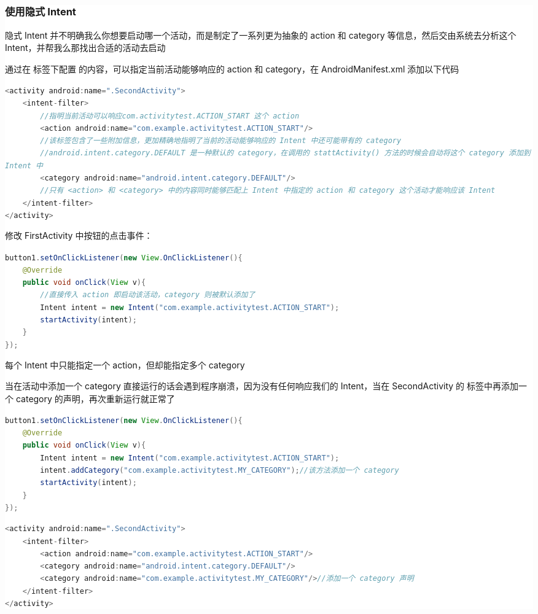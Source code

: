 



### 使用隐式 Intent

隐式 Intent 并不明确我么你想要启动哪一个活动，而是制定了一系列更为抽象的 action 和 category 等信息，然后交由系统去分析这个 Intent，并帮我么那找出合适的活动去启动

通过在 <avtivity> 标签下配置 <intent-filter> 的内容，可以指定当前活动能够响应的 action 和 category，在 AndroidManifest.xml 添加以下代码

```java
<activity android:name=".SecondActivity">
    <intent-filter>
    	//指明当前活动可以响应com.activitytest.ACTION_START 这个 action
        <action android:name="com.example.activitytest.ACTION_START"/>
        //该标签包含了一些附加信息，更加精确地指明了当前的活动能够响应的 Intent 中还可能带有的 category
        //android.intent.category.DEFAULT 是一种默认的 category，在调用的 stattActivity() 方法的时候会自动将这个 category 添加到 Intent 中
        <category android:name="android.intent.category.DEFAULT"/>
        //只有 <action> 和 <category> 中的内容同时能够匹配上 Intent 中指定的 action 和 category 这个活动才能响应该 Intent
    </intent-filter>
</activity>
```

修改 FirstActivity 中按钮的点击事件：

```java
button1.setOnClickListener(new View.OnClickListener(){
    @Override
    public void onClick(View v){
        //直接传入 action 即启动该活动，category 则被默认添加了
        Intent intent = new Intent("com.example.activitytest.ACTION_START");
        startActivity(intent);
    }
});
```

每个 Intent 中只能指定一个 action，但却能指定多个 category

当在活动中添加一个 category 直接运行的话会遇到程序崩溃，因为没有任何响应我们的 Intent，当在 SecondActivity 的 <intent-filtert> 标签中再添加一个 category 的声明，再次重新运行就正常了

```java
button1.setOnClickListener(new View.OnClickListener(){
    @Override
    public void onClick(View v){
        Intent intent = new Intent("com.example.activitytest.ACTION_START");
        intent.addCategory("com.example.activitytest.MY_CATEGORY");//该方法添加一个 category
        startActivity(intent);
    }
});
```

```java
<activity android:name=".SecondActivity">
    <intent-filter>
        <action android:name="com.example.activitytest.ACTION_START"/>
        <category android:name="android.intent.category.DEFAULT"/>
        <category android:name="com.example.activitytest.MY_CATEGORY"/>//添加一个 category 声明
    </intent-filter>
</activity>
```
